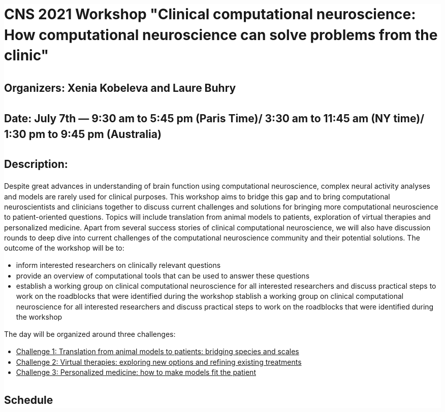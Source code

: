 # CNS 2021 Workshop "Clinical computational neuroscience: How computational neuroscience can solve problems from the clinic"

<script src="moment.js"></script>
<script src="moment-timezone-with-data.js"></script>

## Organizers: Xenia Kobeleva and Laure Buhry

## Date: July 7th  — 9:30 am to 5:45 pm (Paris Time)/ 3:30 am to 11:45 am (NY time)/ 1:30 pm to 9:45 pm (Australia)

## Description:

Despite great advances in understanding of brain function using computational neuroscience, complex neural activity analyses and models are rarely used for clinical purposes. This workshop aims to bridge this gap and to bring computational neuroscientists and clinicians together to discuss current challenges and solutions for bringing more computational neuroscience to patient-oriented questions. Topics will include translation from animal models to patients, exploration of virtual therapies and personalized medicine. Apart from several success stories of clinical computational neuroscience, we will also have discussion rounds to deep dive into current challenges of the computational neuroscience community and their potential solutions. The outcome of the workshop will be to:

* inform interested researchers on clinically relevant questions
* provide an overview of computational tools that can be used to answer these questions
* establish a working group on clinical computational neuroscience for all interested researchers and discuss practical steps to work on the roadblocks that were identified during the workshop
stablish a working group on clinical computational neuroscience for all interested researchers and discuss practical steps to work on the roadblocks that were identified during the workshop

The day will be organized around three challenges:
* [Challenge 1: Translation from animal models to patients: bridging species and scales](#ch1)
* [Challenge 2: Virtual therapies: exploring new options and refining existing treatments](#ch2)
* [Challenge 3: Personalized medicine: how to make models fit the patient](#ch3)

## Schedule

<script>
var start_time = moment.tz("2021-07-03 15:00", "Europe/Berlin"); // !!! also update start time in the <noscript> table in plain HTML

s = "<label for=\"tz-selector\">Timezone:&nbsp;</label>";
s += "<select class=\"select-css\" name=\"tz-selector\" id=\"tz-selector\" onChange=\"printTable(document.getElementById('schedule'), document.getElementById('tz-selector').value);\">";

moment.tz.names().forEach(function (item, index) {
	s += "<option value=\"" + item + "\"";
	if (item.localeCompare("Europe/Berlin") == 0) {
		s += " selected=\"selected\"";
	}
	s += ">" + item + "</option>";
});
